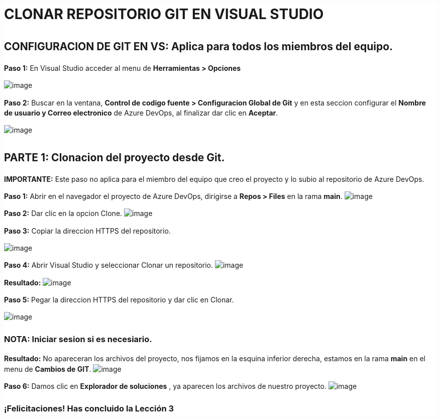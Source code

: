 # CLONAR REPOSITORIO GIT EN VISUAL STUDIO
## CONFIGURACION DE GIT EN VS: Aplica para todos los miembros del equipo. 
**Paso 1:** En Visual Studio acceder al menu de **Herramientas > Opciones**

<img width="1413" height="925" alt="image" src="https://github.com/user-attachments/assets/f00c5f2a-5e59-404c-b512-1e1d3572f315" />

**Paso 2:** Buscar en la ventana, **Control de codigo fuente > Configuracion Global de Git** y en esta seccion configurar el **Nombre de usuario y Correo electronico** de Azure DevOps, al finalizar dar clic en **Aceptar**.

<img width="1408" height="918" alt="image" src="https://github.com/user-attachments/assets/1ebbb526-f808-460b-92d2-3025750dd00e" />

## PARTE 1: Clonacion del proyecto desde Git.
**IMPORTANTE:** Este paso no aplica para el miembro del equipo que creo el proyecto y lo subio al repositorio de Azure DevOps.

**Paso 1:** Abrir en el navegador el proyecto de Azure DevOps, dirigirse a **Repos > Files** en la rama **main**.
<img width="1561" height="869" alt="image" src="https://github.com/user-attachments/assets/58cfb6e3-a5a0-4106-820e-fe8680850cfd" />

**Paso 2:** Dar clic en la opcion Clone.
<img width="1559" height="869" alt="image" src="https://github.com/user-attachments/assets/ee9ff8cf-0483-4a6b-ac9d-6b344938e864" />

**Paso 3:** Copiar la direccion HTTPS del repositorio.

<img width="1559" height="869" alt="image" src="https://github.com/user-attachments/assets/c7888550-d90d-4597-9e46-2d4653e6dc95" />

**Paso 4:** Abrir Visual Studio y seleccionar Clonar un repositorio.
<img width="1014" height="675" alt="image" src="https://github.com/user-attachments/assets/47376df5-91d2-4728-b841-c7a5ad180d24" />

**Resultado:**
<img width="1014" height="675" alt="image" src="https://github.com/user-attachments/assets/5cf9e88e-26c1-4ba0-a877-f5cc0efd90f5" />

**Paso 5:** Pegar la direccion HTTPS del repositorio y dar clic en Clonar.

<img width="1014" height="675" alt="image" src="https://github.com/user-attachments/assets/54b0ab04-0102-42f4-9b25-af8fcc429c3b" />

### NOTA: Iniciar sesion si es necesiario.


**Resultado:** No apareceran los archivos del proyecto, nos fijamos en la esquina inferior derecha, estamos en la rama **main** en el menu de **Cambios de GIT**.
<img width="1413" height="925" alt="image" src="https://github.com/user-attachments/assets/746a5850-9ccd-4109-88c4-616824dcac31" />

**Paso 6:** Damos clic en **Explorador de soluciones** , ya aparecen los archivos de nuestro proyecto.
<img width="1413" height="925" alt="image" src="https://github.com/user-attachments/assets/fe89e2c8-fd18-4ab4-b036-354e85a132e7" />

### ¡Felicitaciones! Has concluido la Lección 3
